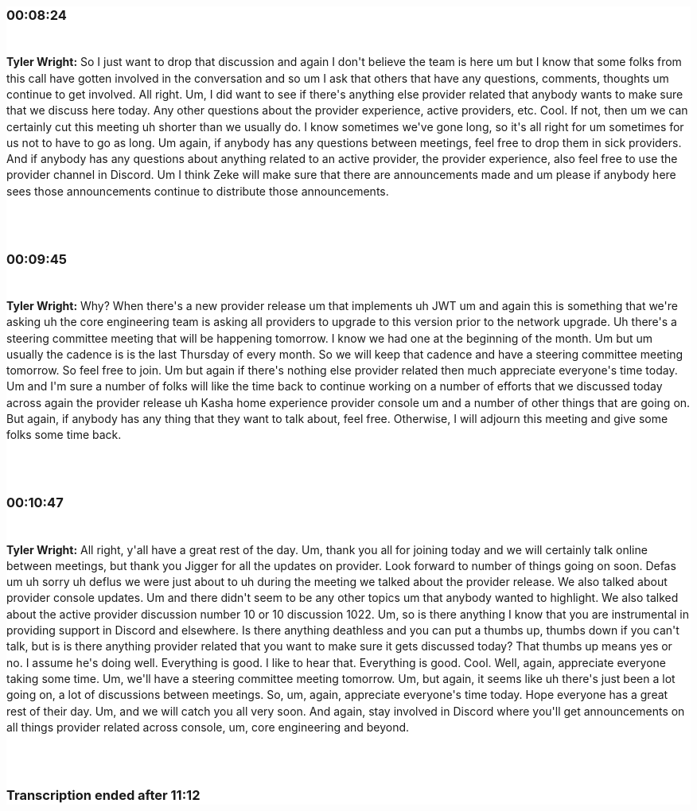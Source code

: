 

### 00:08:24

  \
**Tyler Wright:** So I just want to drop that discussion and again I don't believe the team is here um but I know that some folks from this call have gotten involved in the conversation and so um I ask that others that have any questions, comments, thoughts um continue to get involved. All right. Um, I did want to see if there's anything else provider related that anybody wants to make sure that we discuss here today. Any other questions about the provider experience, active providers, etc. Cool. If not, then um we can certainly cut this meeting uh shorter than we usually do. I know sometimes we've gone long, so it's all right for um sometimes for us not to have to go as long. Um again, if anybody has any questions between meetings, feel free to drop them in sick providers. And if anybody has any questions about anything related to an active provider, the provider experience, also feel free to use the provider channel in Discord. Um I think Zeke will make sure that there are announcements made and um please if anybody here sees those announcements continue to distribute those announcements. \
  \
 


### 00:09:45

  \
**Tyler Wright:** Why? When there's a new provider release um that implements uh JWT um and again this is something that we're asking uh the core engineering team is asking all providers to upgrade to this version prior to the network upgrade. Uh there's a steering committee meeting that will be happening tomorrow. I know we had one at the beginning of the month. Um but um usually the cadence is is the last Thursday of every month. So we will keep that cadence and have a steering committee meeting tomorrow. So feel free to join. Um but again if there's nothing else provider related then much appreciate everyone's time today. Um and I'm sure a number of folks will like the time back to continue working on a number of efforts that we discussed today across again the provider release uh Kasha home experience provider console um and a number of other things that are going on. But again, if anybody has any thing that they want to talk about, feel free. Otherwise, I will adjourn this meeting and give some folks some time back. \
  \
 


### 00:10:47

  \
**Tyler Wright:** All right, y'all have a great rest of the day. Um, thank you all for joining today and we will certainly talk online between meetings, but thank you Jigger for all the updates on provider. Look forward to number of things going on soon. Defas um uh sorry uh deflus we were just about to uh during the meeting we talked about the provider release. We also talked about provider console updates. Um and there didn't seem to be any other topics um that anybody wanted to highlight. We also talked about the active provider discussion number 10 or 10 discussion 1022. Um, so is there anything I know that you are instrumental in providing support in Discord and elsewhere. Is there anything deathless and you can put a thumbs up, thumbs down if you can't talk, but is is there anything provider related that you want to make sure it gets discussed today? That thumbs up means yes or no. I assume he's doing well. Everything is good. I like to hear that. Everything is good. Cool. Well, again, appreciate everyone taking some time. Um, we'll have a steering committee meeting tomorrow. Um, but again, it seems like uh there's just been a lot going on, a lot of discussions between meetings. So, um, again, appreciate everyone's time today. Hope everyone has a great rest of their day. Um, and we will catch you all very soon. And again, stay involved in Discord where you'll get announcements on all things provider related across console, um, core engineering and beyond. \
  \
 


### Transcription ended after 11:12

